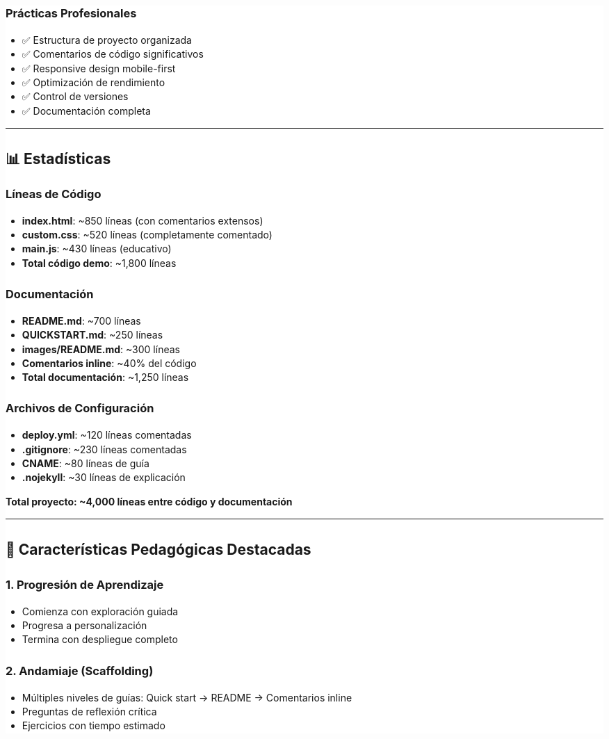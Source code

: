 ### Prácticas Profesionales

- ✅ Estructura de proyecto organizada
- ✅ Comentarios de código significativos
- ✅ Responsive design mobile-first
- ✅ Optimización de rendimiento
- ✅ Control de versiones
- ✅ Documentación completa

---

## 📊 Estadísticas

### Líneas de Código

- **index.html**: ~850 líneas (con comentarios extensos)
- **custom.css**: ~520 líneas (completamente comentado)
- **main.js**: ~430 líneas (educativo)
- **Total código demo**: ~1,800 líneas

### Documentación

- **README.md**: ~700 líneas
- **QUICKSTART.md**: ~250 líneas
- **images/README.md**: ~300 líneas
- **Comentarios inline**: ~40% del código
- **Total documentación**: ~1,250 líneas

### Archivos de Configuración

- **deploy.yml**: ~120 líneas comentadas
- **.gitignore**: ~230 líneas comentadas
- **CNAME**: ~80 líneas de guía
- **.nojekyll**: ~30 líneas de explicación

**Total proyecto: ~4,000 líneas entre código y documentación**

---

## 🎨 Características Pedagógicas Destacadas

### 1. Progresión de Aprendizaje

- Comienza con exploración guiada
- Progresa a personalización
- Termina con despliegue completo

### 2. Andamiaje (Scaffolding)

- Múltiples niveles de guías: Quick start → README → Comentarios inline
- Preguntas de reflexión crítica
- Ejercicios con tiempo estimado
